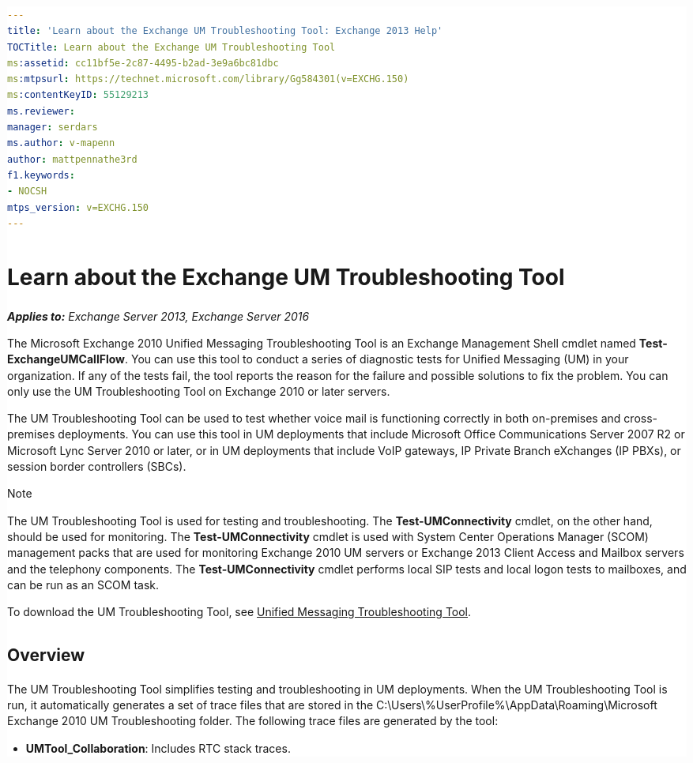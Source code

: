 ```yaml
---
title: 'Learn about the Exchange UM Troubleshooting Tool: Exchange 2013 Help'
TOCTitle: Learn about the Exchange UM Troubleshooting Tool
ms:assetid: cc11bf5e-2c87-4495-b2ad-3e9a6bc81dbc
ms:mtpsurl: https://technet.microsoft.com/library/Gg584301(v=EXCHG.150)
ms:contentKeyID: 55129213
ms.reviewer:
manager: serdars
ms.author: v-mapenn
author: mattpennathe3rd
f1.keywords:
- NOCSH
mtps_version: v=EXCHG.150
---
```


# Learn about the Exchange UM Troubleshooting Tool

_**Applies to:** Exchange Server 2013, Exchange Server 2016_

The Microsoft Exchange 2010 Unified Messaging Troubleshooting Tool is an Exchange Management Shell cmdlet named **Test-ExchangeUMCallFlow**. You can use this tool to conduct a series of diagnostic tests for Unified Messaging (UM) in your organization. If any of the tests fail, the tool reports the reason for the failure and possible solutions to fix the problem. You can only use the UM Troubleshooting Tool on Exchange 2010 or later servers.

The UM Troubleshooting Tool can be used to test whether voice mail is functioning correctly in both on-premises and cross-premises deployments. You can use this tool in UM deployments that include Microsoft Office Communications Server 2007 R2 or Microsoft Lync Server 2010 or later, or in UM deployments that include VoIP gateways, IP Private Branch eXchanges (IP PBXs), or session border controllers (SBCs).

> [!NOTE]
> The UM Troubleshooting Tool is used for testing and troubleshooting. The <STRONG>Test-UMConnectivity</STRONG> cmdlet, on the other hand, should be used for monitoring. The <STRONG>Test-UMConnectivity</STRONG> cmdlet is used with System Center Operations Manager (SCOM) management packs that are used for monitoring Exchange 2010 UM servers or Exchange 2013 Client Access and Mailbox servers and the telephony components. The <STRONG>Test-UMConnectivity</STRONG> cmdlet performs local SIP tests and local logon tests to mailboxes, and can be run as an SCOM task.

To download the UM Troubleshooting Tool, see [Unified Messaging Troubleshooting Tool](https://www.microsoft.com/download/details.aspx?id=20839).

## Overview

The UM Troubleshooting Tool simplifies testing and troubleshooting in UM deployments. When the UM Troubleshooting Tool is run, it automatically generates a set of trace files that are stored in the C:\\Users\\%UserProfile%\\AppData\\Roaming\\Microsoft Exchange 2010 UM Troubleshooting folder. The following trace files are generated by the tool:

- **UMTool\_Collaboration**: Includes RTC stack traces.
